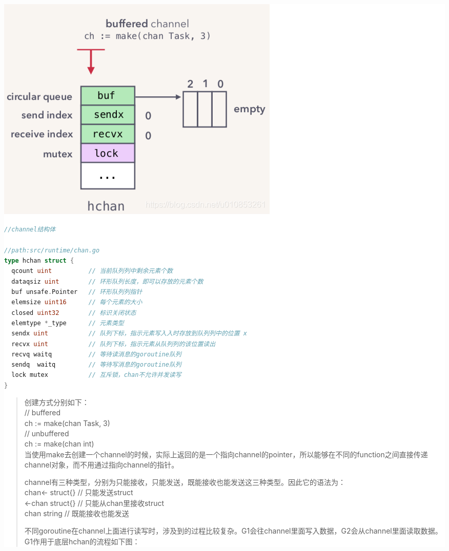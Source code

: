 ![channel](http://github.com/xidianlina/go_practice/raw/master/picture/channel.png)         
```go
//channel结构体

//path:src/runtime/chan.go
type hchan struct {
  qcount uint          // 当前队列列中剩余元素个数
  dataqsiz uint        // 环形队列长度，即可以存放的元素个数
  buf unsafe.Pointer   // 环形队列列指针
  elemsize uint16      // 每个元素的⼤⼩
  closed uint32        // 标识关闭状态
  elemtype *_type      // 元素类型
  sendx uint           // 队列下标，指示元素写⼊入时存放到队列列中的位置 x
  recvx uint           // 队列下标，指示元素从队列列的该位置读出  
  recvq waitq          // 等待读消息的goroutine队列
  sendq  waitq         // 等待写消息的goroutine队列
  lock mutex           // 互斥锁，chan不允许并发读写
} 
```                                      
>创建方式分别如下：                  
 // buffered                            
 ch := make(chan Task, 3)                     
 // unbuffered              
 ch := make(chan int)       
>当使用make去创建一个channel的时候，实际上返回的是一个指向channel的pointer，所以能够在不同的function之间直接传递channel对象，而不用通过指向channel的指针。                                            
>                           
>channel有三种类型，分别为只能接收，只能发送，既能接收也能发送这三种类型。因此它的语法为：                                       
 chan<- struct{} // 只能发送struct                                      
 <-chan struct{} // 只能从chan里接收struct                            
 chan string // 既能接收也能发送                                 
>                                                                      
>不同goroutine在channel上面进行读写时，涉及到的过程比较复杂。G1会往channel里面写入数据，G2会从channel里面读取数据。                     
 G1作用于底层hchan的流程如下图： 